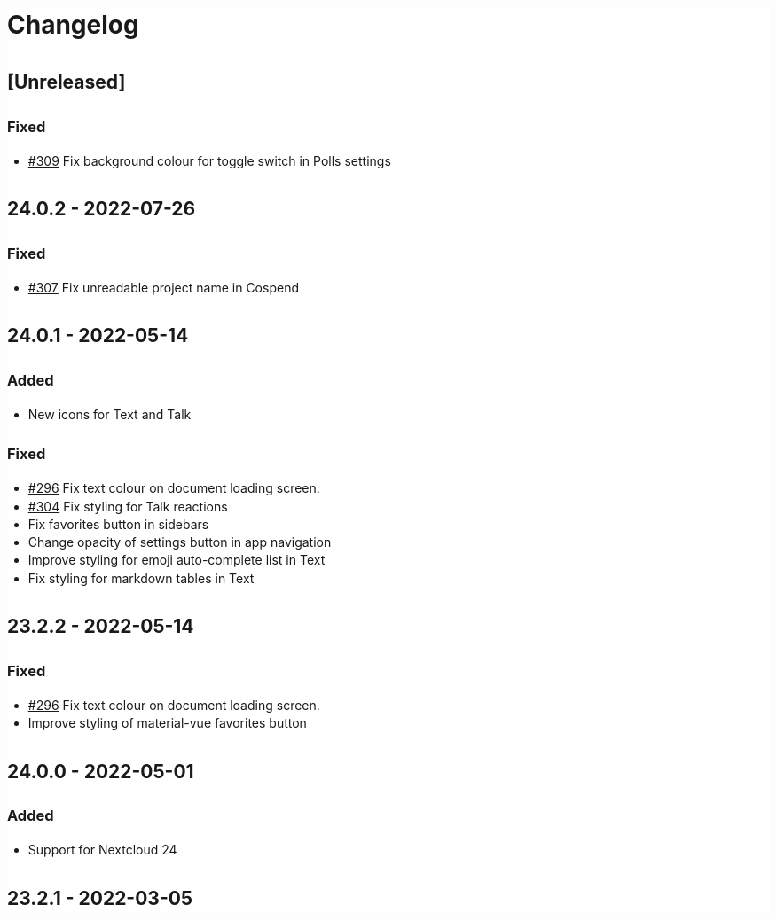 # Changelog

## [Unreleased]

### Fixed

-   [#309](https://github.com/mwalbeck/nextcloud-breeze-dark/issues/309) Fix background colour for toggle switch in Polls settings

## 24.0.2 - 2022-07-26

### Fixed

-   [#307](https://github.com/mwalbeck/nextcloud-breeze-dark/issues/307) Fix unreadable project name in Cospend

## 24.0.1 - 2022-05-14

### Added

-   New icons for Text and Talk

### Fixed

-   [#296](https://github.com/mwalbeck/nextcloud-breeze-dark/issues/296) Fix text colour on document loading screen.
-   [#304](https://github.com/mwalbeck/nextcloud-breeze-dark/issues/304) Fix styling for Talk reactions
-   Fix favorites button in sidebars
-   Change opacity of settings button in app navigation
-   Improve styling for emoji auto-complete list in Text
-   Fix styling for markdown tables in Text

## 23.2.2 - 2022-05-14

### Fixed

-   [#296](https://github.com/mwalbeck/nextcloud-breeze-dark/issues/296) Fix text colour on document loading screen.
-   Improve styling of material-vue favorites button

## 24.0.0 - 2022-05-01

### Added

-   Support for Nextcloud 24

## 23.2.1 - 2022-03-05
